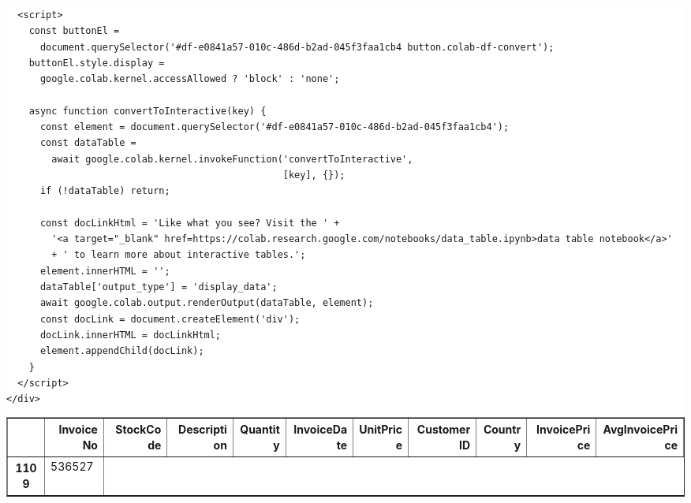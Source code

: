       <script>
        const buttonEl =
          document.querySelector('#df-e0841a57-010c-486d-b2ad-045f3faa1cb4 button.colab-df-convert');
        buttonEl.style.display =
          google.colab.kernel.accessAllowed ? 'block' : 'none';

        async function convertToInteractive(key) {
          const element = document.querySelector('#df-e0841a57-010c-486d-b2ad-045f3faa1cb4');
          const dataTable =
            await google.colab.kernel.invokeFunction('convertToInteractive',
                                                     [key], {});
          if (!dataTable) return;

          const docLinkHtml = 'Like what you see? Visit the ' +
            '<a target="_blank" href=https://colab.research.google.com/notebooks/data_table.ipynb>data table notebook</a>'
            + ' to learn more about interactive tables.';
          element.innerHTML = '';
          dataTable['output_type'] = 'display_data';
          await google.colab.output.renderOutput(dataTable, element);
          const docLink = document.createElement('div');
          docLink.innerHTML = docLinkHtml;
          element.appendChild(docLink);
        }
      </script>
    </div>
  </div>





  <div id="df-3cc78c2e-b941-41b0-8e54-278583036366">
    <div class="colab-df-container">
      <div>
<style scoped>
    .dataframe tbody tr th:only-of-type {
        vertical-align: middle;
    }

    .dataframe tbody tr th {
        vertical-align: top;
    }

    .dataframe thead th {
        text-align: right;
    }
</style>
<table border="1" class="dataframe">
  <thead>
    <tr style="text-align: right;">
      <th></th>
      <th>InvoiceNo</th>
      <th>StockCode</th>
      <th>Description</th>
      <th>Quantity</th>
      <th>InvoiceDate</th>
      <th>UnitPrice</th>
      <th>CustomerID</th>
      <th>Country</th>
      <th>InvoicePrice</th>
      <th>AvgInvoicePrice</th>
    </tr>
  </thead>
  <tbody>
    <tr>
      <th>1109</th>
      <td>536527</td>